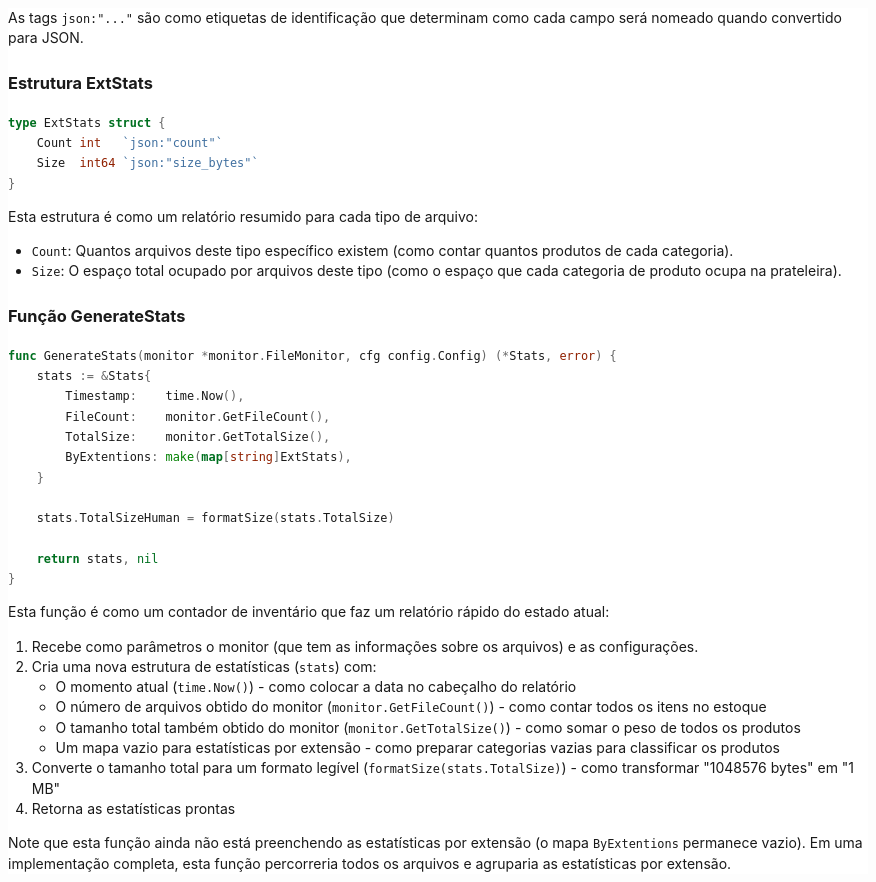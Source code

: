 As tags `json:"..."` são como etiquetas de identificação que determinam como cada campo será nomeado quando convertido para JSON.

### Estrutura ExtStats

```go
type ExtStats struct {
	Count int   `json:"count"`
	Size  int64 `json:"size_bytes"`
}
```

Esta estrutura é como um relatório resumido para cada tipo de arquivo:

- `Count`: Quantos arquivos deste tipo específico existem (como contar quantos produtos de cada categoria).
- `Size`: O espaço total ocupado por arquivos deste tipo (como o espaço que cada categoria de produto ocupa na prateleira).

### Função GenerateStats

```go
func GenerateStats(monitor *monitor.FileMonitor, cfg config.Config) (*Stats, error) {
	stats := &Stats{
		Timestamp:    time.Now(),
		FileCount:    monitor.GetFileCount(),
		TotalSize:    monitor.GetTotalSize(),
		ByExtentions: make(map[string]ExtStats),
	}

	stats.TotalSizeHuman = formatSize(stats.TotalSize)

	return stats, nil
}
```

Esta função é como um contador de inventário que faz um relatório rápido do estado atual:

1. Recebe como parâmetros o monitor (que tem as informações sobre os arquivos) e as configurações.
2. Cria uma nova estrutura de estatísticas (`stats`) com:
   - O momento atual (`time.Now()`) - como colocar a data no cabeçalho do relatório
   - O número de arquivos obtido do monitor (`monitor.GetFileCount()`) - como contar todos os itens no estoque
   - O tamanho total também obtido do monitor (`monitor.GetTotalSize()`) - como somar o peso de todos os produtos
   - Um mapa vazio para estatísticas por extensão - como preparar categorias vazias para classificar os produtos
3. Converte o tamanho total para um formato legível (`formatSize(stats.TotalSize)`) - como transformar "1048576 bytes" em "1 MB"
4. Retorna as estatísticas prontas

Note que esta função ainda não está preenchendo as estatísticas por extensão (o mapa `ByExtentions` permanece vazio). Em uma implementação completa, esta função percorreria todos os arquivos e agruparia as estatísticas por extensão.
